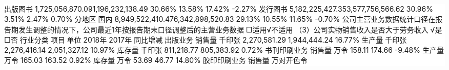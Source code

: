 出版图书
1,725,056,870.091,196,232,138.49
30.66%
13.58%
17.42%
-2.27%
发行图书
5,182,225,427.353,577,756,566.62
30.96%
3.51%
2.47%
0.70%
分地区
国内
8,949,522,410.476,342,898,520.83
29.13%
10.55%
11.65%
-0.70%
公司主营业务数据统计口径在报告期发生调整的情况下，公司最近1年按报告期末口径调整后的主营业务数据
□适用√不适用
（3）公司实物销售收入是否大于劳务收入
√是□否
行业分类
项目
单位
2018年
2017年
同比增减
出版业务
销售量
千印张
2,270,581.29
1,944,444.24
16.77%
生产量
千印张
2,276,416.14
2,051,327.12
10.97%
库存量
千印张
811,218.77
805,383.92
0.72%
书刊印刷业务
销售量
万令
158.11
174.66
-9.48%
生产量
万令
165.03
163.52
0.92%
库存量
万令
53.69
46.77
14.80%
胶印印刷业务
销售量
万对开色令